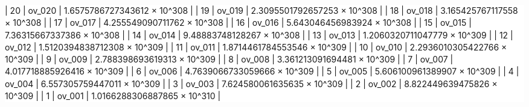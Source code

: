 | 20 | ov_020 | 1.6575786727343612 × 10^308 |
| 19 | ov_019 | 2.3095501792657253 × 10^308 |
| 18 | ov_018 | 3.165425767117558 × 10^308 |
| 17 | ov_017 | 4.255549090711762 × 10^308 |
| 16 | ov_016 | 5.643046456983924 × 10^308 |
| 15 | ov_015 | 7.36315667337386 × 10^308 |
| 14 | ov_014 | 9.48883748128267 × 10^308 |
| 13 | ov_013 | 1.2060320711047779 × 10^309 |
| 12 | ov_012 | 1.5120394838712308 × 10^309 |
| 11 | ov_011 | 1.8714461784553546 × 10^309 |
| 10 | ov_010 | 2.2936010305422766 × 10^309 |
| 9 | ov_009 | 2.788398693619313 × 10^309 |
| 8 | ov_008 | 3.361213091694481 × 10^309 |
| 7 | ov_007 | 4.017718885926416 × 10^309 |
| 6 | ov_006 | 4.7639066733059666 × 10^309 |
| 5 | ov_005 | 5.606100961389907 × 10^309 |
| 4 | ov_004 | 6.557305759447011 × 10^309 |
| 3 | ov_003 | 7.624580061635635 × 10^309 |
| 2 | ov_002 | 8.822449639475826 × 10^309 |
| 1 | ov_001 | 1.0166288306887865 × 10^310 |

